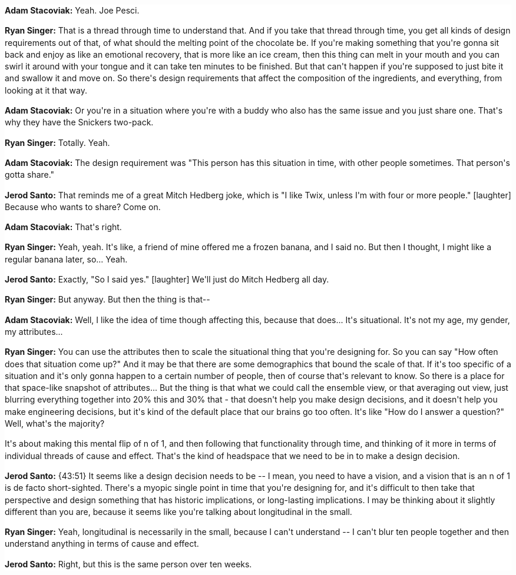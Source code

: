 **Adam Stacoviak:** Yeah. Joe Pesci.

**Ryan Singer:** That is a thread through time to understand that. And if you take that thread through time, you get all kinds of design requirements out of that, of what should the melting point of the chocolate be. If you're making something that you're gonna sit back and enjoy as like an emotional recovery, that is more like an ice cream, then this thing can melt in your mouth and you can swirl it around with your tongue and it can take ten minutes to be finished. But that can't happen if you're supposed to just bite it and swallow it and move on. So there's design requirements that affect the composition of the ingredients, and everything, from looking at it that way.

**Adam Stacoviak:** Or you're in a situation where you're with a buddy who also has the same issue and you just share one. That's why they have the Snickers two-pack.

**Ryan Singer:** Totally. Yeah.

**Adam Stacoviak:** The design requirement was "This person has this situation in time, with other people sometimes. That person's gotta share."

**Jerod Santo:** That reminds me of a great Mitch Hedberg joke, which is "I like Twix, unless I'm with four or more people." \[laughter\] Because who wants to share? Come on.

**Adam Stacoviak:** That's right.

**Ryan Singer:** Yeah, yeah. It's like, a friend of mine offered me a frozen banana, and I said no. But then I thought, I might like a regular banana later, so... Yeah.

**Jerod Santo:** Exactly, "So I said yes." \[laughter\] We'll just do Mitch Hedberg all day.

**Ryan Singer:** But anyway. But then the thing is that--

**Adam Stacoviak:** Well, I like the idea of time though affecting this, because that does... It's situational. It's not my age, my gender, my attributes...

**Ryan Singer:** You can use the attributes then to scale the situational thing that you're designing for. So you can say "How often does that situation come up?" And it may be that there are some demographics that bound the scale of that. If it's too specific of a situation and it's only gonna happen to a certain number of people, then of course that's relevant to know. So there is a place for that space-like snapshot of attributes... But the thing is that what we could call the ensemble view, or that averaging out view, just blurring everything together into 20% this and 30% that - that doesn't help you make design decisions, and it doesn't help you make engineering decisions, but it's kind of the default place that our brains go too often. It's like "How do I answer a question?" Well, what's the majority?

It's about making this mental flip of n of 1, and then following that functionality through time, and thinking of it more in terms of individual threads of cause and effect. That's the kind of headspace that we need to be in to make a design decision.

**Jerod Santo:** \{43:51\} It seems like a design decision needs to be -- I mean, you need to have a vision, and a vision that is an n of 1 is de facto short-sighted. There's a myopic single point in time that you're designing for, and it's difficult to then take that perspective and design something that has historic implications, or long-lasting implications. I may be thinking about it slightly different than you are, because it seems like you're talking about longitudinal in the small.

**Ryan Singer:** Yeah, longitudinal is necessarily in the small, because I can't understand -- I can't blur ten people together and then understand anything in terms of cause and effect.

**Jerod Santo:** Right, but this is the same person over ten weeks.
